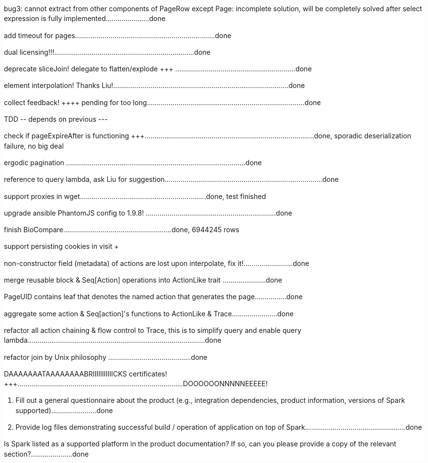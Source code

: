 bug3: cannot extract from other components of PageRow except Page: incomplete solution, will be completely solved after select expression is fully implemented......................done

add timeout for pages.......................................................................done

dual licensing!!!.......................................................................done

deprecate sliceJoin! delegate to flatten/explode +++ .............................................................done

element interpolation! Thanks Liu!.........................................................................................done

collect feedback! ++++ pending for too long................................................................................done

TDD -- depends on previous ---

check if pageExpireAfter is functioning +++......................................................................................done, sporadic deserialization failure, no big deal

ergodic pagination ...........................................................................................done

reference to query lambda, ask Liu for suggestion................................................................................done

support proxies in wget................................................................done, test finished

upgrade ansible PhantomJS config to 1.9.8! ..................................................................done

finish BioCompare.......................................................done, 6944245 rows

support persisting cookies in visit +

non-constructor field (metadata) of actions are lost upon interpolate, fix it!.........................done

merge reusable block & Seq[Action] operations into ActionLike trait ......................done

PageUID contains leaf that denotes the named action that generates the page................done

aggregate some action & Seq[action]'s functions to ActionLike & Trace.......................done

refactor all action chaining & flow control to Trace, this is to simplify query and enable query lambda..........................................................................................done

refactor join by Unix philosophy ..........................................done

DAAAAAAATAAAAAAAABRIIIIIIIIIIICKS certificates! +++....................................................................................DOOOOOONNNNNEEEEE!

1. Fill out a general questionnaire about the product (e.g., integration dependencies, product information, versions of Spark supported).......................done

2. Provide log files demonstrating successful build / operation of application on top of Spark...................................................done

Is Spark listed as a supported platform in the product documentation? If so, can you please provide a copy of the relevant section?.....................done
